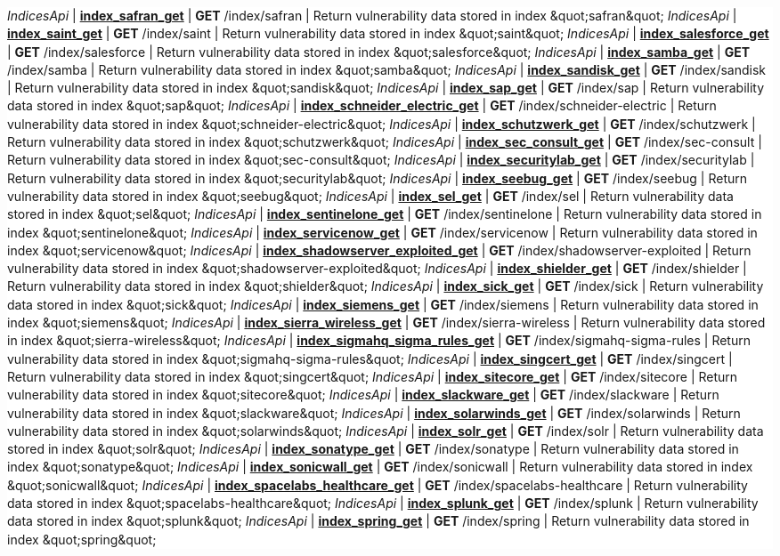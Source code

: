 *IndicesApi* | [**index_safran_get**](docs/IndicesApi.md#index_safran_get) | **GET** /index/safran | Return vulnerability data stored in index \&quot;safran\&quot;
*IndicesApi* | [**index_saint_get**](docs/IndicesApi.md#index_saint_get) | **GET** /index/saint | Return vulnerability data stored in index \&quot;saint\&quot;
*IndicesApi* | [**index_salesforce_get**](docs/IndicesApi.md#index_salesforce_get) | **GET** /index/salesforce | Return vulnerability data stored in index \&quot;salesforce\&quot;
*IndicesApi* | [**index_samba_get**](docs/IndicesApi.md#index_samba_get) | **GET** /index/samba | Return vulnerability data stored in index \&quot;samba\&quot;
*IndicesApi* | [**index_sandisk_get**](docs/IndicesApi.md#index_sandisk_get) | **GET** /index/sandisk | Return vulnerability data stored in index \&quot;sandisk\&quot;
*IndicesApi* | [**index_sap_get**](docs/IndicesApi.md#index_sap_get) | **GET** /index/sap | Return vulnerability data stored in index \&quot;sap\&quot;
*IndicesApi* | [**index_schneider_electric_get**](docs/IndicesApi.md#index_schneider_electric_get) | **GET** /index/schneider-electric | Return vulnerability data stored in index \&quot;schneider-electric\&quot;
*IndicesApi* | [**index_schutzwerk_get**](docs/IndicesApi.md#index_schutzwerk_get) | **GET** /index/schutzwerk | Return vulnerability data stored in index \&quot;schutzwerk\&quot;
*IndicesApi* | [**index_sec_consult_get**](docs/IndicesApi.md#index_sec_consult_get) | **GET** /index/sec-consult | Return vulnerability data stored in index \&quot;sec-consult\&quot;
*IndicesApi* | [**index_securitylab_get**](docs/IndicesApi.md#index_securitylab_get) | **GET** /index/securitylab | Return vulnerability data stored in index \&quot;securitylab\&quot;
*IndicesApi* | [**index_seebug_get**](docs/IndicesApi.md#index_seebug_get) | **GET** /index/seebug | Return vulnerability data stored in index \&quot;seebug\&quot;
*IndicesApi* | [**index_sel_get**](docs/IndicesApi.md#index_sel_get) | **GET** /index/sel | Return vulnerability data stored in index \&quot;sel\&quot;
*IndicesApi* | [**index_sentinelone_get**](docs/IndicesApi.md#index_sentinelone_get) | **GET** /index/sentinelone | Return vulnerability data stored in index \&quot;sentinelone\&quot;
*IndicesApi* | [**index_servicenow_get**](docs/IndicesApi.md#index_servicenow_get) | **GET** /index/servicenow | Return vulnerability data stored in index \&quot;servicenow\&quot;
*IndicesApi* | [**index_shadowserver_exploited_get**](docs/IndicesApi.md#index_shadowserver_exploited_get) | **GET** /index/shadowserver-exploited | Return vulnerability data stored in index \&quot;shadowserver-exploited\&quot;
*IndicesApi* | [**index_shielder_get**](docs/IndicesApi.md#index_shielder_get) | **GET** /index/shielder | Return vulnerability data stored in index \&quot;shielder\&quot;
*IndicesApi* | [**index_sick_get**](docs/IndicesApi.md#index_sick_get) | **GET** /index/sick | Return vulnerability data stored in index \&quot;sick\&quot;
*IndicesApi* | [**index_siemens_get**](docs/IndicesApi.md#index_siemens_get) | **GET** /index/siemens | Return vulnerability data stored in index \&quot;siemens\&quot;
*IndicesApi* | [**index_sierra_wireless_get**](docs/IndicesApi.md#index_sierra_wireless_get) | **GET** /index/sierra-wireless | Return vulnerability data stored in index \&quot;sierra-wireless\&quot;
*IndicesApi* | [**index_sigmahq_sigma_rules_get**](docs/IndicesApi.md#index_sigmahq_sigma_rules_get) | **GET** /index/sigmahq-sigma-rules | Return vulnerability data stored in index \&quot;sigmahq-sigma-rules\&quot;
*IndicesApi* | [**index_singcert_get**](docs/IndicesApi.md#index_singcert_get) | **GET** /index/singcert | Return vulnerability data stored in index \&quot;singcert\&quot;
*IndicesApi* | [**index_sitecore_get**](docs/IndicesApi.md#index_sitecore_get) | **GET** /index/sitecore | Return vulnerability data stored in index \&quot;sitecore\&quot;
*IndicesApi* | [**index_slackware_get**](docs/IndicesApi.md#index_slackware_get) | **GET** /index/slackware | Return vulnerability data stored in index \&quot;slackware\&quot;
*IndicesApi* | [**index_solarwinds_get**](docs/IndicesApi.md#index_solarwinds_get) | **GET** /index/solarwinds | Return vulnerability data stored in index \&quot;solarwinds\&quot;
*IndicesApi* | [**index_solr_get**](docs/IndicesApi.md#index_solr_get) | **GET** /index/solr | Return vulnerability data stored in index \&quot;solr\&quot;
*IndicesApi* | [**index_sonatype_get**](docs/IndicesApi.md#index_sonatype_get) | **GET** /index/sonatype | Return vulnerability data stored in index \&quot;sonatype\&quot;
*IndicesApi* | [**index_sonicwall_get**](docs/IndicesApi.md#index_sonicwall_get) | **GET** /index/sonicwall | Return vulnerability data stored in index \&quot;sonicwall\&quot;
*IndicesApi* | [**index_spacelabs_healthcare_get**](docs/IndicesApi.md#index_spacelabs_healthcare_get) | **GET** /index/spacelabs-healthcare | Return vulnerability data stored in index \&quot;spacelabs-healthcare\&quot;
*IndicesApi* | [**index_splunk_get**](docs/IndicesApi.md#index_splunk_get) | **GET** /index/splunk | Return vulnerability data stored in index \&quot;splunk\&quot;
*IndicesApi* | [**index_spring_get**](docs/IndicesApi.md#index_spring_get) | **GET** /index/spring | Return vulnerability data stored in index \&quot;spring\&quot;